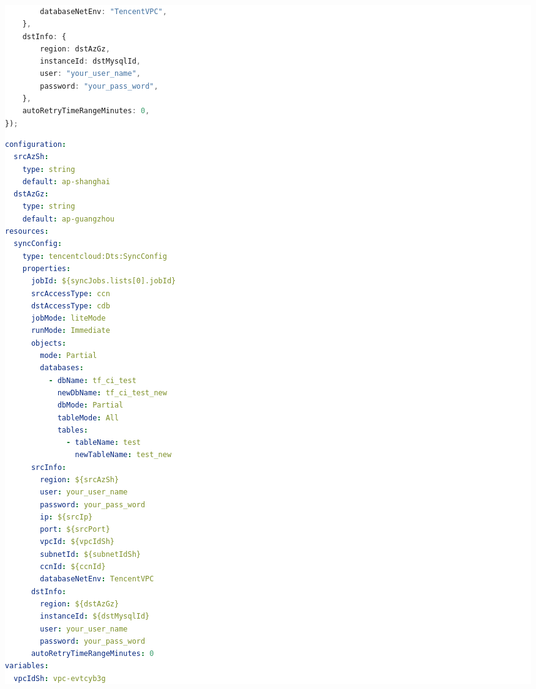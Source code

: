 ```typescript
        databaseNetEnv: "TencentVPC",
    },
    dstInfo: {
        region: dstAzGz,
        instanceId: dstMysqlId,
        user: "your_user_name",
        password: "your_pass_word",
    },
    autoRetryTimeRangeMinutes: 0,
});
```


</pulumi-choosable>
</div>


<div>
<pulumi-choosable type="language" values="yaml">

```yaml
configuration:
  srcAzSh:
    type: string
    default: ap-shanghai
  dstAzGz:
    type: string
    default: ap-guangzhou
resources:
  syncConfig:
    type: tencentcloud:Dts:SyncConfig
    properties:
      jobId: ${syncJobs.lists[0].jobId}
      srcAccessType: ccn
      dstAccessType: cdb
      jobMode: liteMode
      runMode: Immediate
      objects:
        mode: Partial
        databases:
          - dbName: tf_ci_test
            newDbName: tf_ci_test_new
            dbMode: Partial
            tableMode: All
            tables:
              - tableName: test
                newTableName: test_new
      srcInfo:
        region: ${srcAzSh}
        user: your_user_name
        password: your_pass_word
        ip: ${srcIp}
        port: ${srcPort}
        vpcId: ${vpcIdSh}
        subnetId: ${subnetIdSh}
        ccnId: ${ccnId}
        databaseNetEnv: TencentVPC
      dstInfo:
        region: ${dstAzGz}
        instanceId: ${dstMysqlId}
        user: your_user_name
        password: your_pass_word
      autoRetryTimeRangeMinutes: 0
variables:
  vpcIdSh: vpc-evtcyb3g
```